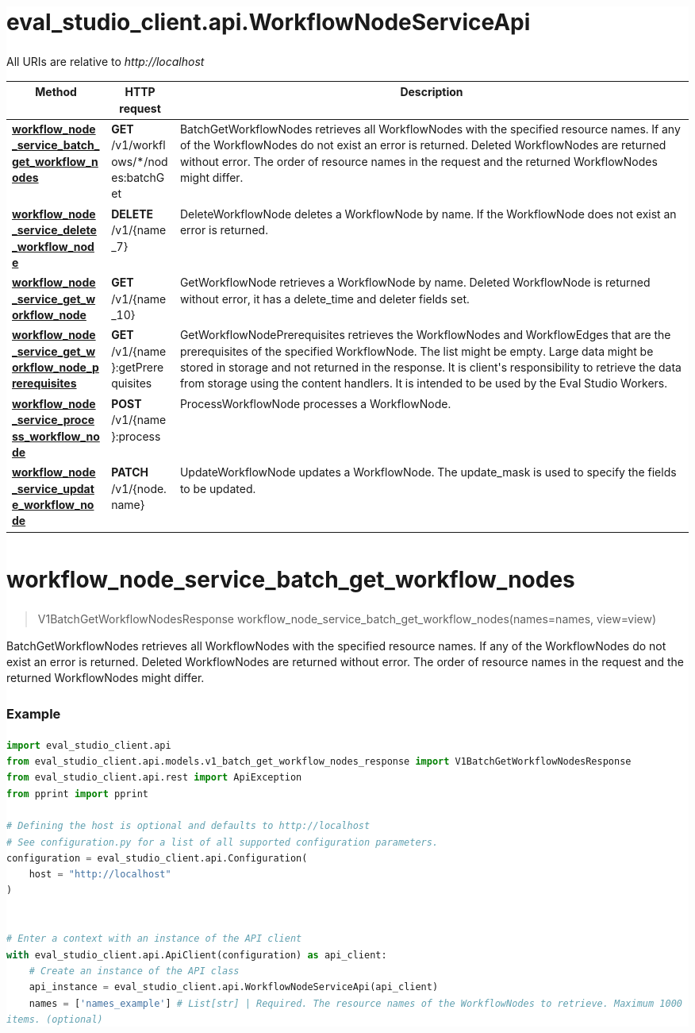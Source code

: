 # eval_studio_client.api.WorkflowNodeServiceApi

All URIs are relative to *http://localhost*

Method | HTTP request | Description
------------- | ------------- | -------------
[**workflow_node_service_batch_get_workflow_nodes**](WorkflowNodeServiceApi.md#workflow_node_service_batch_get_workflow_nodes) | **GET** /v1/workflows/*/nodes:batchGet | BatchGetWorkflowNodes retrieves all WorkflowNodes with the specified resource names. If any of the WorkflowNodes do not exist an error is returned. Deleted WorkflowNodes are returned without error. The order of resource names in the request and the returned WorkflowNodes might differ.
[**workflow_node_service_delete_workflow_node**](WorkflowNodeServiceApi.md#workflow_node_service_delete_workflow_node) | **DELETE** /v1/{name_7} | DeleteWorkflowNode deletes a WorkflowNode by name. If the WorkflowNode does not exist an error is returned.
[**workflow_node_service_get_workflow_node**](WorkflowNodeServiceApi.md#workflow_node_service_get_workflow_node) | **GET** /v1/{name_10} | GetWorkflowNode retrieves a WorkflowNode by name. Deleted WorkflowNode is returned without error, it has a delete_time and deleter fields set.
[**workflow_node_service_get_workflow_node_prerequisites**](WorkflowNodeServiceApi.md#workflow_node_service_get_workflow_node_prerequisites) | **GET** /v1/{name}:getPrerequisites | GetWorkflowNodePrerequisites retrieves the WorkflowNodes and WorkflowEdges that are the prerequisites of the specified WorkflowNode. The list might be empty. Large data might be stored in storage and not returned in the response. It is client&#39;s responsibility to retrieve the data from storage using the content handlers. It is intended to be used by the Eval Studio Workers.
[**workflow_node_service_process_workflow_node**](WorkflowNodeServiceApi.md#workflow_node_service_process_workflow_node) | **POST** /v1/{name}:process | ProcessWorkflowNode processes a WorkflowNode.
[**workflow_node_service_update_workflow_node**](WorkflowNodeServiceApi.md#workflow_node_service_update_workflow_node) | **PATCH** /v1/{node.name} | UpdateWorkflowNode updates a WorkflowNode. The update_mask is used to specify the fields to be updated.


# **workflow_node_service_batch_get_workflow_nodes**
> V1BatchGetWorkflowNodesResponse workflow_node_service_batch_get_workflow_nodes(names=names, view=view)

BatchGetWorkflowNodes retrieves all WorkflowNodes with the specified resource names. If any of the WorkflowNodes do not exist an error is returned. Deleted WorkflowNodes are returned without error. The order of resource names in the request and the returned WorkflowNodes might differ.

### Example


```python
import eval_studio_client.api
from eval_studio_client.api.models.v1_batch_get_workflow_nodes_response import V1BatchGetWorkflowNodesResponse
from eval_studio_client.api.rest import ApiException
from pprint import pprint

# Defining the host is optional and defaults to http://localhost
# See configuration.py for a list of all supported configuration parameters.
configuration = eval_studio_client.api.Configuration(
    host = "http://localhost"
)


# Enter a context with an instance of the API client
with eval_studio_client.api.ApiClient(configuration) as api_client:
    # Create an instance of the API class
    api_instance = eval_studio_client.api.WorkflowNodeServiceApi(api_client)
    names = ['names_example'] # List[str] | Required. The resource names of the WorkflowNodes to retrieve. Maximum 1000 items. (optional)
```